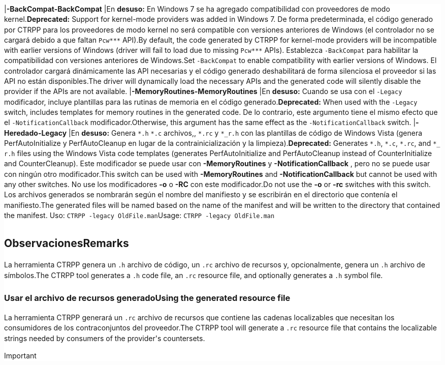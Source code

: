 |<span data-ttu-id="8479b-131">**-BackCompat**</span><span class="sxs-lookup"><span data-stu-id="8479b-131">**-BackCompat**</span></span>     |<span data-ttu-id="8479b-132">En **desuso:** En Windows 7 se ha agregado compatibilidad con proveedores de modo kernel.</span><span class="sxs-lookup"><span data-stu-id="8479b-132">**Deprecated:** Support for kernel-mode providers was added in Windows 7.</span></span> <span data-ttu-id="8479b-133">De forma predeterminada, el código generado por CTRPP para los proveedores de modo kernel no será compatible con versiones anteriores de Windows (el controlador no se cargará debido a que faltan `Pcw***` API).</span><span class="sxs-lookup"><span data-stu-id="8479b-133">By default, the code generated by CTRPP for kernel-mode providers will be incompatible with earlier versions of Windows (driver will fail to load due to missing `Pcw***` APIs).</span></span> <span data-ttu-id="8479b-134">Establezca `-BackCompat` para habilitar la compatibilidad con versiones anteriores de Windows.</span><span class="sxs-lookup"><span data-stu-id="8479b-134">Set `-BackCompat` to enable compatibility with earlier versions of Windows.</span></span> <span data-ttu-id="8479b-135">El controlador cargará dinámicamente las API necesarias y el código generado deshabilitará de forma silenciosa el proveedor si las API no están disponibles.</span><span class="sxs-lookup"><span data-stu-id="8479b-135">The driver will dynamically load the necessary APIs and the generated code will silently disable the provider if the APIs are not available.</span></span>
|<span data-ttu-id="8479b-136">**-MemoryRoutines**</span><span class="sxs-lookup"><span data-stu-id="8479b-136">**-MemoryRoutines**</span></span> |<span data-ttu-id="8479b-137">En **desuso:** Cuando se usa con el `-Legacy` modificador, incluye plantillas para las rutinas de memoria en el código generado.</span><span class="sxs-lookup"><span data-stu-id="8479b-137">**Deprecated:** When used with the `-Legacy` switch, includes templates for memory routines in the generated code.</span></span> <span data-ttu-id="8479b-138">De lo contrario, este argumento tiene el mismo efecto que el `-NotificationCallback` modificador.</span><span class="sxs-lookup"><span data-stu-id="8479b-138">Otherwise, this argument has the same effect as the `-NotificationCallback` switch.</span></span>
|<span data-ttu-id="8479b-139">**-Heredado**</span><span class="sxs-lookup"><span data-stu-id="8479b-139">**-Legacy**</span></span>         |<span data-ttu-id="8479b-140">En **desuso:** Genera `*.h` `*.c` archivos,, `*.rc` y `*_r.h` con las plantillas de código de Windows Vista (genera PerfAutoInitialize y PerfAutoCleanup en lugar de la contrainicialización y la limpieza).</span><span class="sxs-lookup"><span data-stu-id="8479b-140">**Deprecated:** Generates `*.h`, `*.c`, `*.rc`, and `*_r.h` files using the Windows Vista code templates (generates PerfAutoInitialize and PerfAutoCleanup instead of CounterInitialize and CounterCleanup).</span></span> <span data-ttu-id="8479b-141">Este modificador se puede usar con **-MemoryRoutines** y **-NotificationCallback** , pero no se puede usar con ningún otro modificador.</span><span class="sxs-lookup"><span data-stu-id="8479b-141">This switch can be used with **-MemoryRoutines** and **-NotificationCallback** but cannot be used with any other switches.</span></span> <span data-ttu-id="8479b-142">No use los modificadores **-o** o **-RC** con este modificador.</span><span class="sxs-lookup"><span data-stu-id="8479b-142">Do not use the **-o** or **-rc** switches with this switch.</span></span> <span data-ttu-id="8479b-143">Los archivos generados se nombrarán según el nombre del manifiesto y se escribirán en el directorio que contenía el manifiesto.</span><span class="sxs-lookup"><span data-stu-id="8479b-143">The generated files will be named based on the name of the manifest and will be written to the directory that contained the manifest.</span></span> <span data-ttu-id="8479b-144">Uso: `CTRPP -legacy OldFile.man`</span><span class="sxs-lookup"><span data-stu-id="8479b-144">Usage: `CTRPP -legacy OldFile.man`</span></span>

## <a name="remarks"></a><span data-ttu-id="8479b-145">Observaciones</span><span class="sxs-lookup"><span data-stu-id="8479b-145">Remarks</span></span>

<span data-ttu-id="8479b-146">La herramienta CTRPP genera un `.h` archivo de código, un `.rc` archivo de recursos y, opcionalmente, genera un `.h` archivo de símbolos.</span><span class="sxs-lookup"><span data-stu-id="8479b-146">The CTRPP tool generates a `.h` code file, an `.rc` resource file, and optionally generates a `.h` symbol file.</span></span>

### <a name="using-the-generated-resource-file"></a><span data-ttu-id="8479b-147">Usar el archivo de recursos generado</span><span class="sxs-lookup"><span data-stu-id="8479b-147">Using the generated resource file</span></span>

<span data-ttu-id="8479b-148">La herramienta CTRPP generará un `.rc` archivo de recursos que contiene las cadenas localizables que necesitan los consumidores de los contraconjuntos del proveedor.</span><span class="sxs-lookup"><span data-stu-id="8479b-148">The CTRPP tool will generate a `.rc` resource file that contains the localizable strings needed by consumers of the provider's countersets.</span></span>

> [!IMPORTANT]